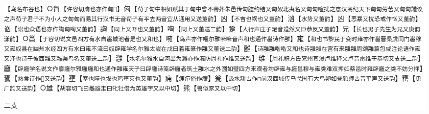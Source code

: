 【`鸟名布谷也`】○胷【`许容切膺也亦作匈`】匈【`荀子匈中相如赋其于匈中曾不蔕芥朱邑传匈臆约结又匈奴北夷名又匈匈喧扰之意汉髙纪天下匈匈劳苦又匈匈讙议之声荀子君子不为小人之匈匈而易其行汉书无音荀子有平去两音宜从通用又送董韵`】凶【`不吉也祸也又董韵`】汹【`水势又董韵`】凶【`恶暴又扰恐或作忷又董韵`】讻【`讼也众语也亦作詾匈哅又董韵`】詾【`同上又吓也又董韵`】哅【`同上又董送二韵`】跫【`人行声庄子足音跫然又巨恭反又董韵`】兄【`长也男子先生为兄又庚韵漾韵`】○邕【`于容切说文邑四方有水自邕城池者是也又和也`】噰【`鸟声亦作嗈尔雅噰噰音声和也通作邕诗作雝`】雍【`和也书黎民于变时雍亦作邕晋桑虞闺门邕穆又雍奴县在幽州水经四方有水曰雍不流曰奴辟雍学名尔雅太嵗在戊曰着雍篆作雝又董送二韵`】雝【`诗雝雝喈喈又和也诗雝雝在宫有来雝雝周颂雝篇包咸注论语作雍又泽也诗于彼西雝又雝渠鸟名又董送二韵`】灉【`水名尔雅水自河出为灉亦作澭防周礼作维又送韵`】维【`周礼职方氏兖州其浸卢维释文卢音雷维于恭切又支送二韵`】廱【`辟廱学名说文作廦廱尔雅廱廱和也通作雝雍天子曰辟廱诗笺辟廱者筑土雝水之外圆如璧四方来观者均辟雍与廱邕穆与雍类难双押如蔡邕时雍辟廱之类不妨分押`】饔【`熟食诗作又送韵`】壅【`塞也障也堨也鸡壅芡也又董韵`】痈【`痈疖俗作癕`】瓮【`汲水缾古作□前汉西域传乌弋国有大鸟卵如瓮顔师古音平声又送韵`】罋【`见广韵又送韵`】○雄【`胡容切飞曰雌雄走曰牝牡借为英雄字又以中切`】熊【`兽似豕又以中切`】  

二支  
